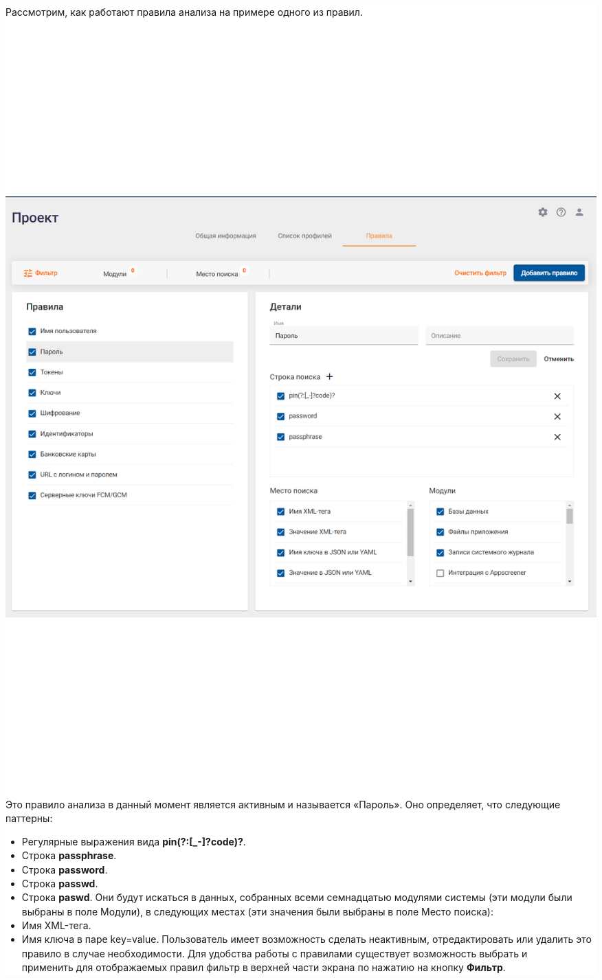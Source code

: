 Рассмотрим, как работают правила анализа на примере одного из правил.

<p align="center"><img height="1155" src="/img/image41.png" width="100%" /></p>

Это правило анализа в данный момент является активным и называется «Пароль». Оно определяет, что следующие паттерны:

* Регулярные выражения вида **pin(?:\[\_-\]?code)?**.
* Строка **passphrase**.
* Строка **password**.
* Строка **passwd**.
* Строка **paswd**.
Они будут искаться в данных, собранных всеми семнадцатью модулями системы (эти модули были выбраны в поле Модули), в следующих местах (эти значения были выбраны в поле Место поиска):
* Имя XML-тега.
* Имя ключа в паре key=value.
Пользователь имеет возможность сделать неактивным, отредактировать или удалить это правило в случае необходимости.
Для удобства работы с правилами существует возможность выбрать и применить для отображаемых правил фильтр в верхней части экрана по нажатию на кнопку **Фильтр**.
